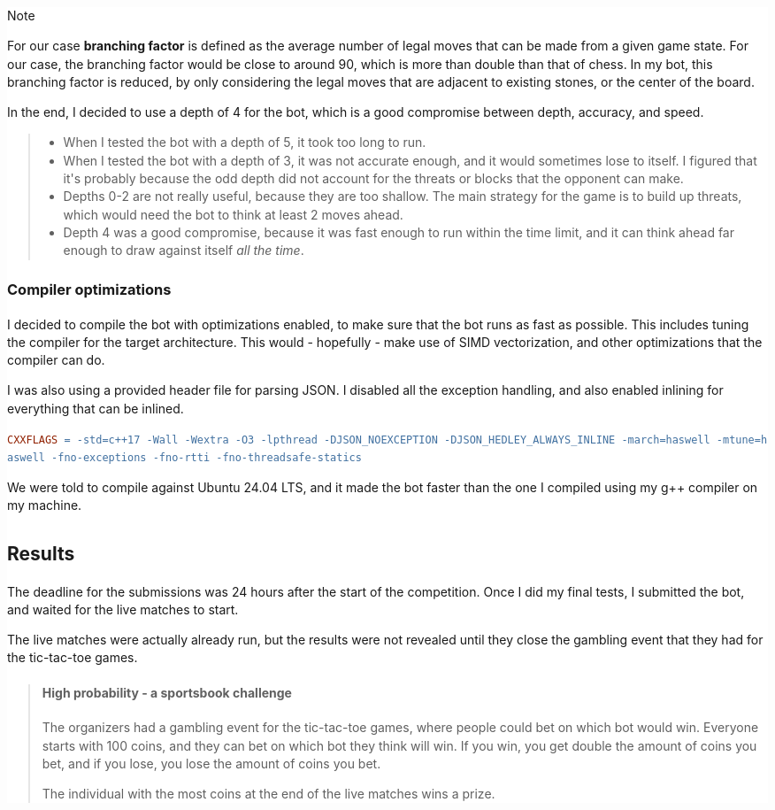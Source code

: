 > [!NOTE]
> For our case **branching factor** is defined as the average number of legal moves that can be made from a given game state.
> For our case, the branching factor would be close to around 90, which is more than double than that of chess.
> In my bot, this branching factor is reduced, by only considering the legal moves that are adjacent to existing stones, or the center of the board.

In the end, I decided to use a depth of 4 for the bot, which is a good compromise between depth, accuracy, and speed.

> - When I tested the bot with a depth of 5, it took too long to run.
> - When I tested the bot with a depth of 3, it was not accurate enough, and it would sometimes lose to itself.
    I figured that it's probably because the odd depth did not account for the threats or blocks that the opponent can make.
> - Depths 0-2 are not really useful, because they are too shallow.
    The main strategy for the game is to build up threats, which would need the bot to think at least 2 moves ahead.
> - Depth 4 was a good compromise, because it was fast enough to run within the time limit,
    and it can think ahead far enough to draw against itself *all the time*.

### Compiler optimizations

I decided to compile the bot with optimizations enabled, to make sure that the bot runs as fast as possible.
This includes tuning the compiler for the target architecture.
This would - hopefully - make use of SIMD vectorization, and other optimizations that the compiler can do.

I was also using a provided header file for parsing JSON.
I disabled all the exception handling, and also enabled inlining for everything that can be inlined.

```makefile
CXXFLAGS = -std=c++17 -Wall -Wextra -O3 -lpthread -DJSON_NOEXCEPTION -DJSON_HEDLEY_ALWAYS_INLINE -march=haswell -mtune=haswell -fno-exceptions -fno-rtti -fno-threadsafe-statics
```

We were told to compile against Ubuntu 24.04 LTS, and it made the bot faster than the one I compiled using my g++ compiler on my machine.

## Results

The deadline for the submissions was 24 hours after the start of the competition.
Once I did my final tests, I submitted the bot, and waited for the live matches to start.

The live matches were actually already run, but the results were not revealed until they close the gambling event
that they had for the tic-tac-toe games.


> #### High probability - a sportsbook challenge
> 
> The organizers had a gambling event for the tic-tac-toe games, where people could bet on which bot would win.
> Everyone starts with 100 coins, and they can bet on which bot they think will win.
> If you win, you get double the amount of coins you bet, and if you lose, you lose the amount of coins you bet.
> 
> The individual with the most coins at the end of the live matches wins a prize.
